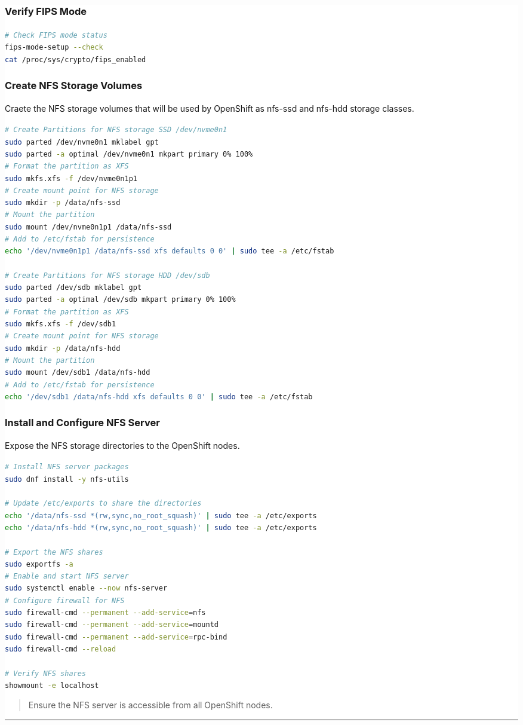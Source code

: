 ### Verify FIPS Mode
```bash
# Check FIPS mode status
fips-mode-setup --check
cat /proc/sys/crypto/fips_enabled
```

### Create NFS Storage Volumes

Craete the NFS storage volumes that will be used by OpenShift as nfs-ssd and nfs-hdd storage classes.

```bash
# Create Partitions for NFS storage SSD /dev/nvme0n1
sudo parted /dev/nvme0n1 mklabel gpt
sudo parted -a optimal /dev/nvme0n1 mkpart primary 0% 100%
# Format the partition as XFS
sudo mkfs.xfs -f /dev/nvme0n1p1
# Create mount point for NFS storage
sudo mkdir -p /data/nfs-ssd
# Mount the partition
sudo mount /dev/nvme0n1p1 /data/nfs-ssd
# Add to /etc/fstab for persistence
echo '/dev/nvme0n1p1 /data/nfs-ssd xfs defaults 0 0' | sudo tee -a /etc/fstab

# Create Partitions for NFS storage HDD /dev/sdb
sudo parted /dev/sdb mklabel gpt
sudo parted -a optimal /dev/sdb mkpart primary 0% 100%
# Format the partition as XFS
sudo mkfs.xfs -f /dev/sdb1
# Create mount point for NFS storage
sudo mkdir -p /data/nfs-hdd
# Mount the partition
sudo mount /dev/sdb1 /data/nfs-hdd
# Add to /etc/fstab for persistence
echo '/dev/sdb1 /data/nfs-hdd xfs defaults 0 0' | sudo tee -a /etc/fstab
```

### Install and Configure NFS Server

Expose the NFS storage directories to the OpenShift nodes.

```bash
# Install NFS server packages
sudo dnf install -y nfs-utils

# Update /etc/exports to share the directories
echo '/data/nfs-ssd *(rw,sync,no_root_squash)' | sudo tee -a /etc/exports
echo '/data/nfs-hdd *(rw,sync,no_root_squash)' | sudo tee -a /etc/exports

# Export the NFS shares
sudo exportfs -a
# Enable and start NFS server
sudo systemctl enable --now nfs-server
# Configure firewall for NFS
sudo firewall-cmd --permanent --add-service=nfs
sudo firewall-cmd --permanent --add-service=mountd
sudo firewall-cmd --permanent --add-service=rpc-bind
sudo firewall-cmd --reload

# Verify NFS shares
showmount -e localhost
```

> Ensure the NFS server is accessible from all OpenShift nodes.

---